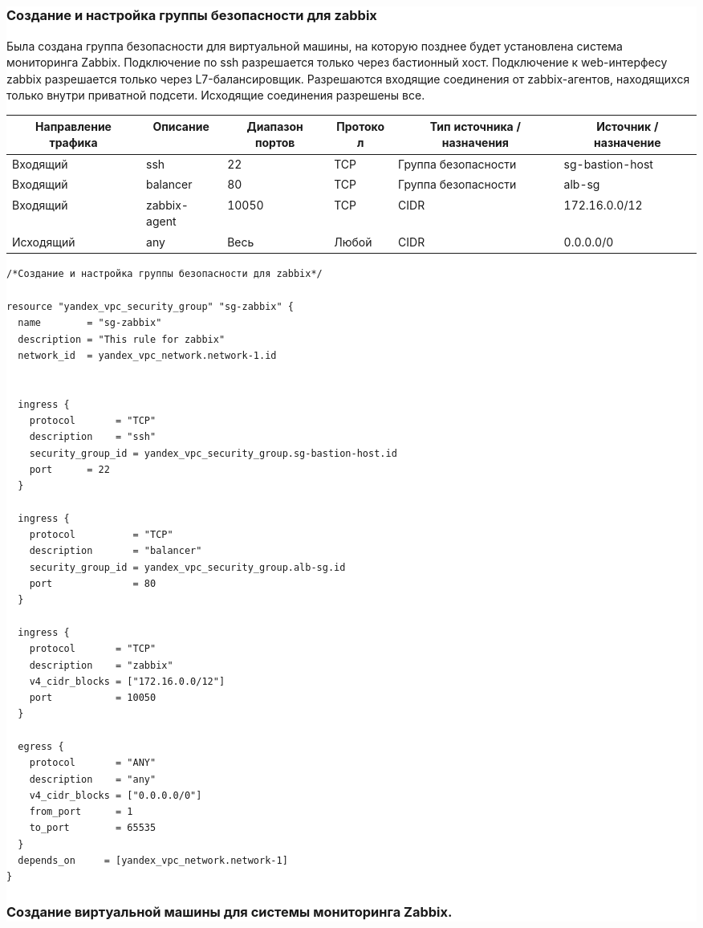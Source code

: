 ### Создание и настройка группы безопасности для zabbix

Была создана группа безопасности для виртуальной машины, на которую позднее будет установлена система мониторинга Zabbix. Подключение по ssh разрешается только через бастионный хост. Подключение к web-интерфесу zabbix разрешается только через L7-балансировщик. Разрешаются входящие соединения от zabbix-агентов, находящихся только внутри приватной подсети. Исходящие соединения разрешены все.

| Направление трафика | Описание     | Диапазон портов | Протокол | Тип источника / назначения       | Источник / назначение |
|---------------------|--------------|-----------------|----------|----------------------------------|-----------------------|
| Входящий            | ssh          | 22              | TCP      | Группа безопасности              | sg-bastion-host       |
| Входящий            | balancer     | 80              | TCP      | Группа безопасности              | alb-sg                |
| Входящий            | zabbix-agent | 10050           | TCP      | CIDR                             | 172.16.0.0/12         |
| Исходящий           | any          | Весь            | Любой    | CIDR                             | 0.0.0.0/0             |

```
/*Создание и настройка группы безопасности для zabbix*/

resource "yandex_vpc_security_group" "sg-zabbix" {
  name        = "sg-zabbix"
  description = "This rule for zabbix"
  network_id  = yandex_vpc_network.network-1.id


  ingress {
    protocol       = "TCP"
    description    = "ssh"
    security_group_id = yandex_vpc_security_group.sg-bastion-host.id
    port      = 22
  }

  ingress {
    protocol          = "TCP"
    description       = "balancer"
    security_group_id = yandex_vpc_security_group.alb-sg.id
    port              = 80
  }

  ingress {
    protocol       = "TCP"
    description    = "zabbix"
    v4_cidr_blocks = ["172.16.0.0/12"]
    port           = 10050
  }

  egress {
    protocol       = "ANY"
    description    = "any"
    v4_cidr_blocks = ["0.0.0.0/0"]
    from_port      = 1
    to_port        = 65535
  }
  depends_on     = [yandex_vpc_network.network-1]
}

```
### Создание виртуальной машины для системы мониторинга Zabbix.
